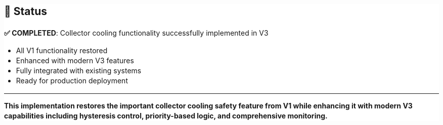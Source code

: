 ## 🎯 **Status**

**✅ COMPLETED**: Collector cooling functionality successfully implemented in V3
- All V1 functionality restored
- Enhanced with modern V3 features
- Fully integrated with existing systems
- Ready for production deployment

---

**This implementation restores the important collector cooling safety feature from V1 while enhancing it with modern V3 capabilities including hysteresis control, priority-based logic, and comprehensive monitoring.**
